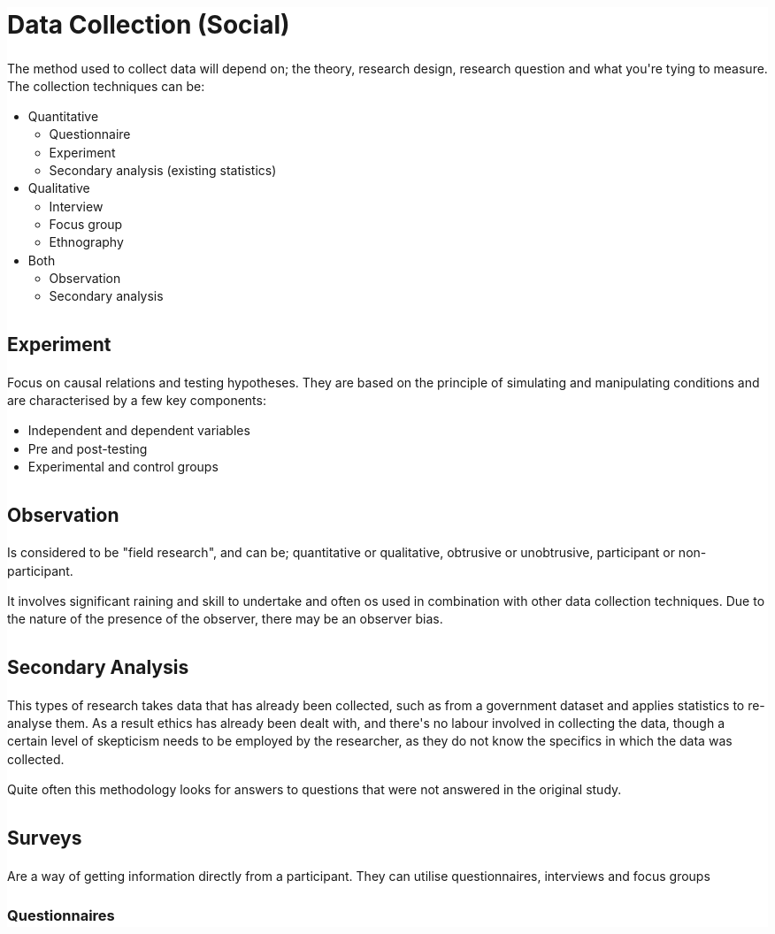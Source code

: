 # Data Collection (Social)

The method used to collect data will depend on; the theory, research design, research question and what you're tying to measure. The collection techniques can be:

* Quantitative
  * Questionnaire
  * Experiment
  * Secondary analysis (existing statistics)
* Qualitative
  * Interview
  * Focus group
  * Ethnography
* Both
  * Observation
  * Secondary analysis

## Experiment

Focus on causal relations and testing hypotheses. They are based on the principle of simulating and manipulating conditions and are characterised by a few key components:

* Independent and dependent variables
* Pre and post-testing
* Experimental and control groups

## Observation

Is considered to be "field research", and can be; quantitative or qualitative, obtrusive or unobtrusive, participant or non-participant.

It involves significant raining and skill to undertake and often os used in combination with other data collection techniques. Due to the nature of the presence of the observer, there may be an observer bias.

## Secondary Analysis

This types of research takes data that has already been collected, such as from a government dataset and applies statistics to re-analyse them. As a result ethics has already been dealt with, and there's no labour involved in collecting the data, though a certain level of skepticism needs to be employed by the researcher, as they do not know the specifics in which the data was collected.

Quite often this methodology looks for answers to questions that were not answered in the original study.

## Surveys

Are a way of getting information directly from a participant. They can utilise questionnaires, interviews and focus groups

### Questionnaires
